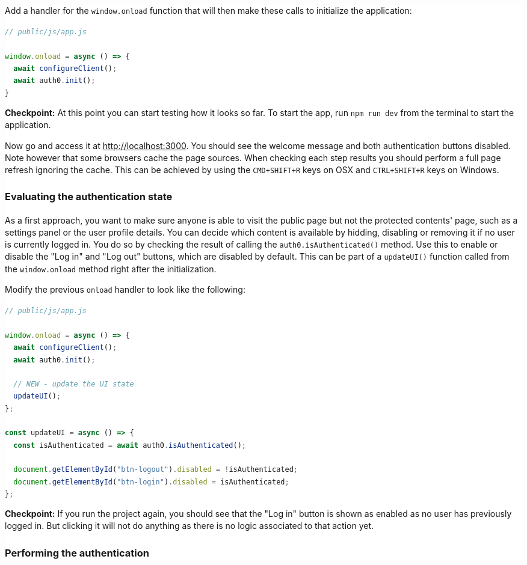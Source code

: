 Add a handler for the `window.onload` function that will then make these calls to initialize the application:

```js
// public/js/app.js

window.onload = async () => {
  await configureClient();
  await auth0.init();
}
```

**Checkpoint:** At this point you can start testing how it looks so far. To start the app, run `npm run dev` from the terminal to start the application.

Now go and access it at [http://localhost:3000](http://localhost:3000). You should see the welcome message and both authentication buttons disabled. Note however that some browsers cache the page sources. When checking each step results you should perform a full page refresh ignoring the cache. This can be achieved by using the `CMD+SHIFT+R` keys on OSX and `CTRL+SHIFT+R` keys on Windows.

### Evaluating the authentication state

As a first approach, you want to make sure anyone is able to visit the public page but not the protected contents' page, such as a settings panel or the user profile details. You can decide which content is available by hidding, disabling or removing it if no user is currently logged in. You do so by checking the result of calling the `auth0.isAuthenticated()` method. Use this to enable or disable the "Log in" and "Log out" buttons, which are disabled by default. This can be part of a `updateUI()` function called from the `window.onload` method right after the initialization.

Modify the previous `onload` handler to look like the following:

```js
// public/js/app.js

window.onload = async () => {
  await configureClient();
  await auth0.init();

  // NEW - update the UI state
  updateUI();
};

const updateUI = async () => {
  const isAuthenticated = await auth0.isAuthenticated();

  document.getElementById("btn-logout").disabled = !isAuthenticated;
  document.getElementById("btn-login").disabled = isAuthenticated;
};
```

**Checkpoint:** If you run the project again, you should see that the "Log in" button is shown as enabled as no user has previously logged in. But clicking it will not do anything as there is no logic associated to that action yet.

### Performing the authentication
